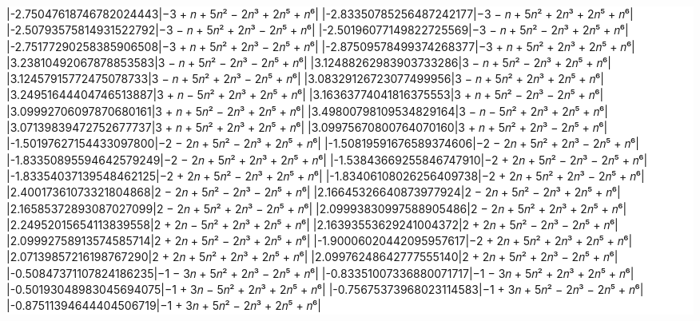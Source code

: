 |-2.75047618746782024443|−3 + 𝑛 + 5𝑛² − 2𝑛³ + 2𝑛⁵ + 𝑛⁶|
|-2.83350785256487242177|−3 − 𝑛 + 5𝑛² + 2𝑛³ + 2𝑛⁵ + 𝑛⁶|
|-2.50793575814931522792|−3 − 𝑛 + 5𝑛² + 2𝑛³ − 2𝑛⁵ + 𝑛⁶|
|-2.50196077149822725569|−3 − 𝑛 + 5𝑛² − 2𝑛³ + 2𝑛⁵ + 𝑛⁶|
|-2.75177290258385906508|−3 + 𝑛 + 5𝑛² + 2𝑛³ − 2𝑛⁵ + 𝑛⁶|
|-2.87509578499374268377|−3 + 𝑛 + 5𝑛² + 2𝑛³ + 2𝑛⁵ + 𝑛⁶|
|3.23810492067878853583|3 − 𝑛 + 5𝑛² − 2𝑛³ − 2𝑛⁵ + 𝑛⁶|
|3.12488262983903733286|3 − 𝑛 + 5𝑛² − 2𝑛³ + 2𝑛⁵ + 𝑛⁶|
|3.12457915772475078733|3 − 𝑛 + 5𝑛² + 2𝑛³ − 2𝑛⁵ + 𝑛⁶|
|3.08329126723077499956|3 − 𝑛 + 5𝑛² + 2𝑛³ + 2𝑛⁵ + 𝑛⁶|
|3.24951644404746513887|3 + 𝑛 − 5𝑛² + 2𝑛³ + 2𝑛⁵ + 𝑛⁶|
|3.16363774041816375553|3 + 𝑛 + 5𝑛² − 2𝑛³ − 2𝑛⁵ + 𝑛⁶|
|3.09992706097870680161|3 + 𝑛 + 5𝑛² − 2𝑛³ + 2𝑛⁵ + 𝑛⁶|
|3.49800798109534829164|3 − 𝑛 − 5𝑛² + 2𝑛³ + 2𝑛⁵ + 𝑛⁶|
|3.07139839472752677737|3 + 𝑛 + 5𝑛² + 2𝑛³ + 2𝑛⁵ + 𝑛⁶|
|3.09975670800764070160|3 + 𝑛 + 5𝑛² + 2𝑛³ − 2𝑛⁵ + 𝑛⁶|
|-1.50197627154433097800|−2 − 2𝑛 + 5𝑛² − 2𝑛³ + 2𝑛⁵ + 𝑛⁶|
|-1.50819591676589374606|−2 − 2𝑛 + 5𝑛² + 2𝑛³ − 2𝑛⁵ + 𝑛⁶|
|-1.83350895594642579249|−2 − 2𝑛 + 5𝑛² + 2𝑛³ + 2𝑛⁵ + 𝑛⁶|
|-1.53843669255846747910|−2 + 2𝑛 + 5𝑛² − 2𝑛³ − 2𝑛⁵ + 𝑛⁶|
|-1.83354037139548462125|−2 + 2𝑛 + 5𝑛² − 2𝑛³ + 2𝑛⁵ + 𝑛⁶|
|-1.83406108026256409738|−2 + 2𝑛 + 5𝑛² + 2𝑛³ − 2𝑛⁵ + 𝑛⁶|
|2.40017361073321804868|2 − 2𝑛 + 5𝑛² − 2𝑛³ − 2𝑛⁵ + 𝑛⁶|
|2.16645326640873977924|2 − 2𝑛 + 5𝑛² − 2𝑛³ + 2𝑛⁵ + 𝑛⁶|
|2.16585372893087027099|2 − 2𝑛 + 5𝑛² + 2𝑛³ − 2𝑛⁵ + 𝑛⁶|
|2.09993830997588905486|2 − 2𝑛 + 5𝑛² + 2𝑛³ + 2𝑛⁵ + 𝑛⁶|
|2.24952015654113839558|2 + 2𝑛 − 5𝑛² + 2𝑛³ + 2𝑛⁵ + 𝑛⁶|
|2.16393553629241004372|2 + 2𝑛 + 5𝑛² − 2𝑛³ − 2𝑛⁵ + 𝑛⁶|
|2.09992758913574585714|2 + 2𝑛 + 5𝑛² − 2𝑛³ + 2𝑛⁵ + 𝑛⁶|
|-1.90006020442095957617|−2 + 2𝑛 + 5𝑛² + 2𝑛³ + 2𝑛⁵ + 𝑛⁶|
|2.07139857216198767290|2 + 2𝑛 + 5𝑛² + 2𝑛³ + 2𝑛⁵ + 𝑛⁶|
|2.09976248642777555140|2 + 2𝑛 + 5𝑛² + 2𝑛³ − 2𝑛⁵ + 𝑛⁶|
|-0.50847371107824186235|−1 − 3𝑛 + 5𝑛² + 2𝑛³ − 2𝑛⁵ + 𝑛⁶|
|-0.83351007336880071717|−1 − 3𝑛 + 5𝑛² + 2𝑛³ + 2𝑛⁵ + 𝑛⁶|
|-0.50193048983045694075|−1 + 3𝑛 − 5𝑛² + 2𝑛³ + 2𝑛⁵ + 𝑛⁶|
|-0.75675373968023114583|−1 + 3𝑛 + 5𝑛² − 2𝑛³ − 2𝑛⁵ + 𝑛⁶|
|-0.87511394644404506719|−1 + 3𝑛 + 5𝑛² − 2𝑛³ + 2𝑛⁵ + 𝑛⁶|